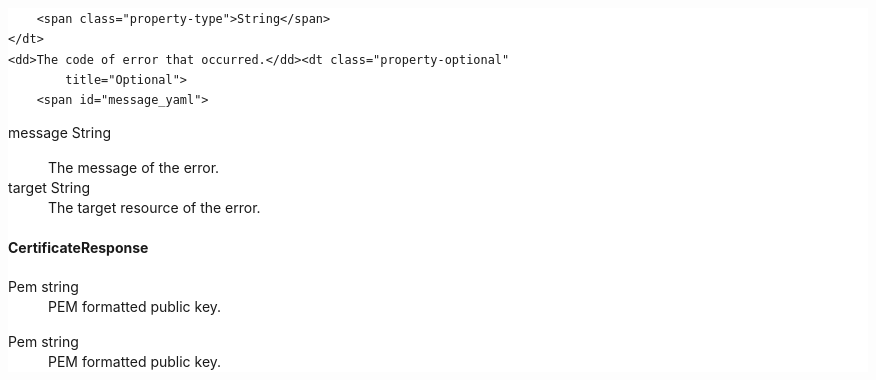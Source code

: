         <span class="property-type">String</span>
    </dt>
    <dd>The code of error that occurred.</dd><dt class="property-optional"
            title="Optional">
        <span id="message_yaml">
<a data-swiftype-name="resource-property" data-swiftype-type="text" href="#message_yaml" style="color: inherit; text-decoration: inherit;">message</a>
</span>
        <span class="property-indicator"></span>
        <span class="property-type">String</span>
    </dt>
    <dd>The message of the error.</dd><dt class="property-optional"
            title="Optional">
        <span id="target_yaml">
<a data-swiftype-name="resource-property" data-swiftype-type="text" href="#target_yaml" style="color: inherit; text-decoration: inherit;">target</a>
</span>
        <span class="property-indicator"></span>
        <span class="property-type">String</span>
    </dt>
    <dd>The target resource of the error.</dd></dl>
</pulumi-choosable>
</div>

<h4 id="certificateresponse">Certificate<wbr>Response</h4>



<div>
<pulumi-choosable type="language" values="csharp">
<dl class="resources-properties"><dt class="property-optional"
            title="Optional">
        <span id="pem_csharp">
<a data-swiftype-name="resource-property" data-swiftype-type="text" href="#pem_csharp" style="color: inherit; text-decoration: inherit;">Pem</a>
</span>
        <span class="property-indicator"></span>
        <span class="property-type">string</span>
    </dt>
    <dd>PEM formatted public key.</dd></dl>
</pulumi-choosable>
</div>

<div>
<pulumi-choosable type="language" values="go">
<dl class="resources-properties"><dt class="property-optional"
            title="Optional">
        <span id="pem_go">
<a data-swiftype-name="resource-property" data-swiftype-type="text" href="#pem_go" style="color: inherit; text-decoration: inherit;">Pem</a>
</span>
        <span class="property-indicator"></span>
        <span class="property-type">string</span>
    </dt>
    <dd>PEM formatted public key.</dd></dl>
</pulumi-choosable>
</div>
